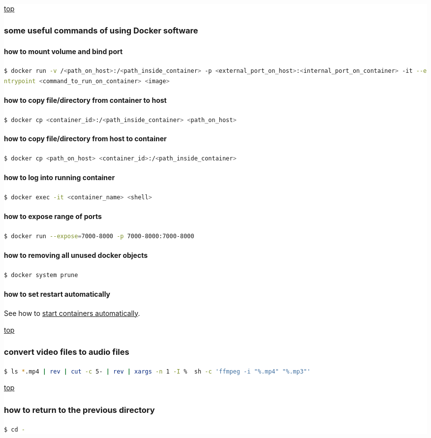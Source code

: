 [top](#prolog)

### some useful commands of using Docker software

#### how to mount volume and bind port

```bash
$ docker run -v /<path_on_host>:/<path_inside_container> -p <external_port_on_host>:<internal_port_on_container> -it --entrypoint <command_to_run_on_container> <image>
```
#### how to copy file/directory from container to host

```bash
$ docker cp <container_id>:/<path_inside_container> <path_on_host>
```
#### how to copy file/directory from host to container

```bash
$ docker cp <path_on_host> <container_id>:/<path_inside_container>
```

#### how to log into running container

```bash
$ docker exec -it <container_name> <shell>
```

#### how to expose range of ports

```bash
$ docker run --expose=7000-8000 -p 7000-8000:7000-8000
```

#### how to removing all unused docker objects

```bash
$ docker system prune
```

#### how to set restart automatically

See how to [start containers automatically](https://docs.docker.com/config/containers/start-containers-automatically/).

[top](#prolog)

### convert video files to audio files

```bash
$ ls *.mp4 | rev | cut -c 5- | rev | xargs -n 1 -I %  sh -c 'ffmpeg -i "%.mp4" "%.mp3"'
```
[top](#prolog)

### how to return to the previous directory

```bash
$ cd -
```
